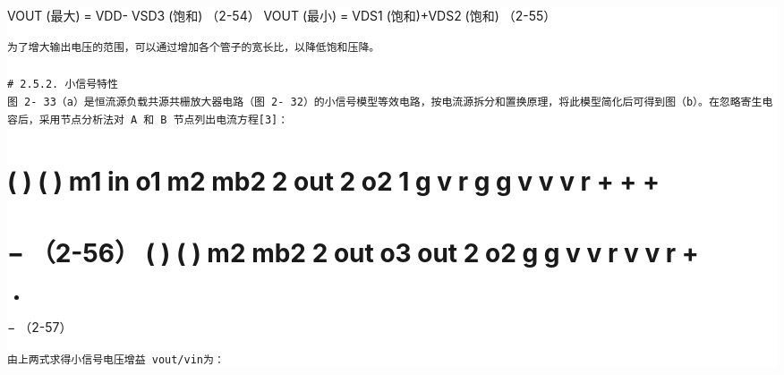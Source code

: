 VOUT (最大) = VDD- VSD3 (饱和)                    （2-54） 
VOUT (最小) = VDS1 (饱和)+VDS2 (饱和)                （2-55） 
```
为了增大输出电压的范围，可以通过增加各个管子的宽长比，以降低饱和压降。

# 2.5.2. 小信号特性
图 2- 33（a）是恒流源负载共源共栅放大器电路（图 2- 32）的小信号模型等效电路，按电流源拆分和置换原理，将此模型简化后可得到图（b）。在忽略寄生电容后，采用节点分析法对 A 和 B 节点列出电流方程[3]：
```
(
)
(
)
m1 in
o1
m2
mb2
2
out
2
o2
1
g v
r
g
g
v
v
v
r
+
+
+
=
−
         （2-56） 
(
)
(
)
m2
mb2
2
out
o3
out
2
o2
g
g
v
v
r
v
v
r
+
=
+
−
          （2-57） 
```
由上两式求得小信号电压增益 vout/vin为：
```